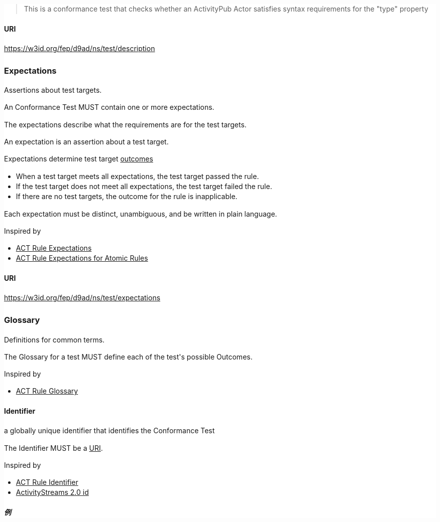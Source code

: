 > This is a conformance test that checks whether an ActivityPub Actor satisfies syntax requirements for the "type" property

#### URI

<https://w3id.org/fep/d9ad/ns/test/description>

### Expectations

Assertions about test targets.

An Conformance Test MUST contain one or more expectations.

The expectations describe what the requirements are for the test targets.

An expectation is an assertion about a test target.

Expectations determine test target [outcomes](#outcomes)

* When a test target meets all expectations, the test target passed the rule.
* If the test target does not meet all expectations, the test target failed the rule.
* If there are no test targets, the outcome for the rule is inapplicable.

Each expectation must be distinct, unambiguous, and be written in plain language.

Inspired by

* [ACT Rule Expectations](https://www.w3.org/TR/act-rules-format/#expectations)
* [ACT Rule Expectations for Atomic Rules](https://www.w3.org/TR/act-rules-format/#expectations-atomic)

#### URI

<https://w3id.org/fep/d9ad/ns/test/expectations>



### Glossary

Definitions for common terms.

The Glossary for a test MUST define each of the test's possible Outcomes.

Inspired by

* [ACT Rule Glossary](https://www.w3.org/TR/act-rules-format/#glossary)



#### Identifier

a globally unique identifier that identifies the Conformance Test

The Identifier MUST be a [URI](https://datatracker.ietf.org/doc/html/rfc3986#section-1.1).

Inspired by

* [ACT Rule Identifier](https://www.w3.org/TR/act-rules-format/#rule-identifier)
* [ActivityStreams 2.0 id](https://www.w3.org/TR/activitystreams-vocabulary/#dfn-id)

##### 例

